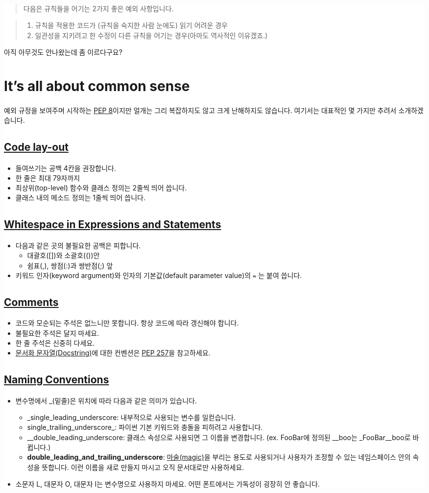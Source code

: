 > 다음은 규칙들을 어기는 2가지 좋은 예외 사항입니다.

> 1. 규칙을 적용한 코드가 (규칙을 숙지한 사람 눈에도) 읽기 어려운 경우
> 2. 일관성을 지키려고 한 수정이 다른 규칙을 어기는 경우(아마도 역사적인 이유겠죠.)

아직 아무것도 안나왔는데 좀 이르다구요?

# It’s all about common sense

예외 규정을 보여주며 시작하는 [PEP 8](http://www.python.org/dev/peps/pep-0008/)이지만 얼개는 그리 복잡하지도 않고 크게 난해하지도 않습니다. 여기서는 대표적인 몇 가지만 추려서 소개하겠습니다.

## [Code lay-out](http://www.python.org/dev/peps/pep-0008/#code-lay-out)

- 들여쓰기는 공백 4칸을 권장합니다.
- 한 줄은 최대 79자까지
- 최상위(top-level) 함수와 클래스 정의는 2줄씩 띄어 씁니다.
- 클래스 내의 메소드 정의는 1줄씩 띄어 씁니다.

## [Whitespace in Expressions and Statements](http://www.python.org/dev/peps/pep-0008/#whitespace-in-expressions-and-statements)

- 다음과 같은 곳의 불필요한 공백은 피합니다.
  - 대괄호([])와 소괄호(())안
  - 쉼표(,), 쌍점(:)과 쌍반점(;) 앞
- 키워드 인자(keyword argument)와 인자의 기본값(default parameter value)의 `=` 는 붙여 씁니다.

## [Comments](http://www.python.org/dev/peps/pep-0008/#comments)

- 코드와 모순되는 주석은 없느니만 못합니다. 항상 코드에 따라 갱신해야 합니다.
- 불필요한 주석은 달지 마세요.
- 한 줄 주석은 신중히 다세요.
- [문서화 문자열(Docstring)](http://en.wikipedia.org/wiki/Docstring)에 대한 컨벤션은 [PEP 257](http://www.python.org/dev/peps/pep-0257/)을 참고하세요.

## [Naming Conventions](http://www.python.org/dev/peps/pep-0008/#naming-conventions)

- 변수명에서 _(밑줄)은 위치에 따라 다음과 같은 의미가 있습니다.

  - _single_leading_underscore: 내부적으로 사용되는 변수를 일컫습니다.
  - single_trailing_underscore_: 파이썬 기본 키워드와 충돌을 피하려고 사용합니다.
  - __double_leading_underscore: 클래스 속성으로 사용되면 그 이름을 변경합니다. (ex. FooBar에 정의된 __boo는 _FooBar__boo로 바뀝니다.)
  - __double_leading_and_trailing_underscore__: [마술(magic)](http://en.wikipedia.org/wiki/Magic_/(programming/))을 부리는 용도로 사용되거나 사용자가 조정할 수 있는 네임스페이스 안의 속성을 뜻합니다. 이런 이름을 새로 만들지 마시고 오직 문서대로만 사용하세요.

- 소문자 L, 대문자 O, 대문자 I는 변수명으로 사용하지 마세요. 어떤 폰트에서는 가독성이 굉장히 안 좋습니다.
